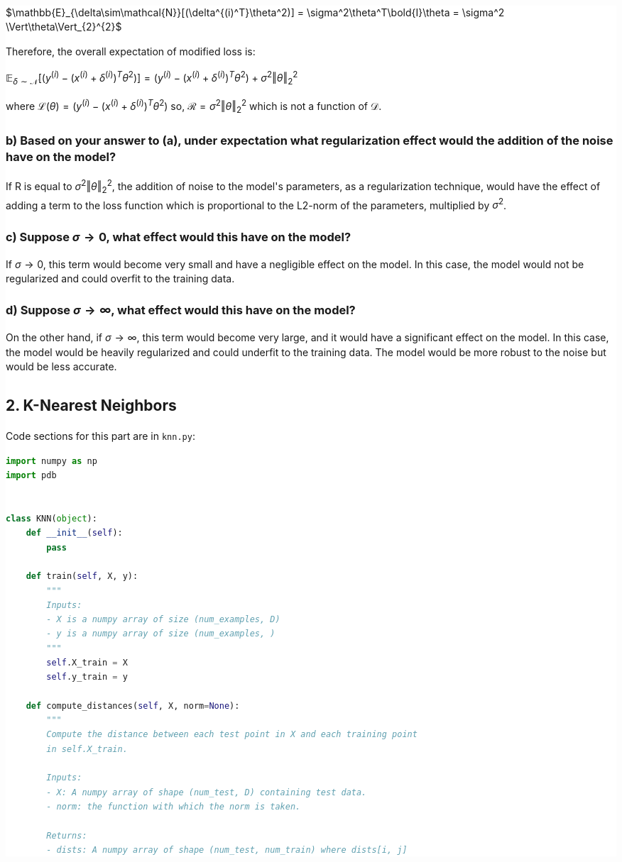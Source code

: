 $\mathbb{E}_{\delta\sim\mathcal{N}}[(\delta^{(i)^T}\theta^2)] = \sigma^2\theta^T\bold{I}\theta = \sigma^2 \Vert\theta\Vert_{2}^{2}$

Therefore, the overall expectation of modified loss is:

$\mathbb{E}_{\delta\sim\mathcal{N}}[(y^{(i)} - (x^{(i)}+ \delta^{(i)})^T\theta^2)]  = (y^{(i)} - (x^{(i)}+ \delta^{(i)})^T\theta^2) + \sigma^2 \Vert\theta\Vert_{2}^{2}$

where $\mathcal{L}(\theta) = (y^{(i)} - (x^{(i)}+ \delta^{(i)})^T\theta^2)$ so, $\mathcal{R} = \sigma^2 \Vert\theta\Vert_{2}^{2}$ which is not a function of $\mathcal{D}$.

### b) Based on your answer to (a), under expectation what regularization effect would the addition of the noise have on the model?

If R is equal to $\sigma^2 \Vert\theta\Vert_{2}^{2}$, the addition of noise to the model's parameters, as a regularization technique, would have the effect of adding a term to the loss function which is proportional to the L2-norm of the parameters, multiplied by $\sigma^2$.

### c) Suppose $\sigma \rightarrow 0$, what effect would this have on the model?

If $\sigma \rightarrow 0$, this term would become very small and have a negligible effect on the model. In this case, the model would not be regularized and could overfit to the training data.

### d) Suppose $\sigma \rightarrow \infty$, what effect would this have on the model?

On the other hand, if $\sigma \rightarrow \infty$, this term would become very large, and it would have a significant effect on the model. In this case, the model would be heavily regularized and could underfit to the training data. The model would be more robust to the noise but would be less accurate.

## 2. K-Nearest Neighbors

Code sections for this part are in `knn.py`:

```python
import numpy as np
import pdb


class KNN(object):
    def __init__(self):
        pass

    def train(self, X, y):
        """
        Inputs:
        - X is a numpy array of size (num_examples, D)
        - y is a numpy array of size (num_examples, )
        """
        self.X_train = X
        self.y_train = y

    def compute_distances(self, X, norm=None):
        """
        Compute the distance between each test point in X and each training point
        in self.X_train.

        Inputs:
        - X: A numpy array of shape (num_test, D) containing test data.
        - norm: the function with which the norm is taken.

        Returns:
        - dists: A numpy array of shape (num_test, num_train) where dists[i, j]
```